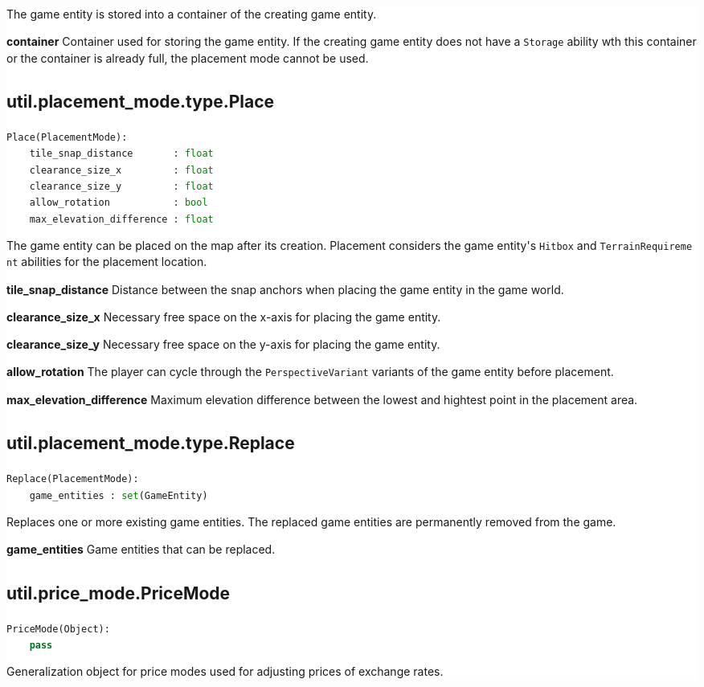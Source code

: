 The game entity is stored into a container of the creating game entity.

**container**
Container used for storing the game entity. If the creating game entity does not have a `Storage` ability wth this container or the container is already full, the placement mode cannot be used.

## util.placement_mode.type.Place

```python
Place(PlacementMode):
    tile_snap_distance       : float
    clearance_size_x         : float
    clearance_size_y         : float
    allow_rotation           : bool
    max_elevation_difference : float
```

The game entity can be placed on the map after its creation. Placement considers the game entity's `Hitbox` and `TerrainRequirement` abilities for the placement location.

**tile_snap_distance**
Distance between the snap anchors when placing the game entity in the game world.

**clearance_size_x**
Necessary free space on the x-axis for placing the game entity.

**clearance_size_y**
Necessary free space on the y-axis for placing the game entity.

**allow_rotation**
The player can cycle through the `PerspectiveVariant` variants of the game entity before placement.

**max_elevation_difference**
Maximum elevation difference between the lowest and hightest point in the placement area.

## util.placement_mode.type.Replace

```python
Replace(PlacementMode):
    game_entities : set(GameEntity)
```

Replaces one or more existing game entities. The replaced game entities are permanently removed from the game.

**game_entities**
Game entities that can be replaced.

## util.price_mode.PriceMode

```python
PriceMode(Object):
    pass
```

Generalization object for price modes used for adjusting prices of exchange rates.
